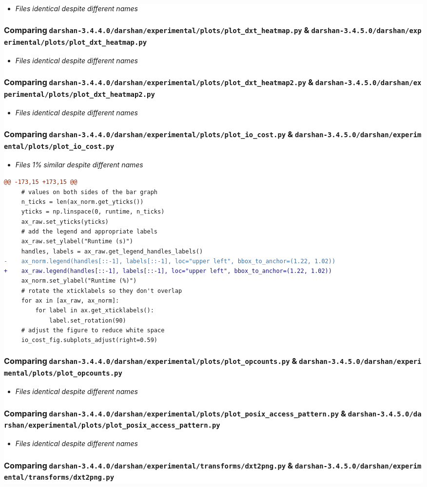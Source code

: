  * *Files identical despite different names*

### Comparing `darshan-3.4.4.0/darshan/experimental/plots/plot_dxt_heatmap.py` & `darshan-3.4.5.0/darshan/experimental/plots/plot_dxt_heatmap.py`

 * *Files identical despite different names*

### Comparing `darshan-3.4.4.0/darshan/experimental/plots/plot_dxt_heatmap2.py` & `darshan-3.4.5.0/darshan/experimental/plots/plot_dxt_heatmap2.py`

 * *Files identical despite different names*

### Comparing `darshan-3.4.4.0/darshan/experimental/plots/plot_io_cost.py` & `darshan-3.4.5.0/darshan/experimental/plots/plot_io_cost.py`

 * *Files 1% similar despite different names*

```diff
@@ -173,15 +173,15 @@
     # values on both sides of the bar graph
     n_ticks = len(ax_norm.get_yticks())
     yticks = np.linspace(0, runtime, n_ticks)
     ax_raw.set_yticks(yticks)
     # add the legend and appropriate labels
     ax_raw.set_ylabel("Runtime (s)")
     handles, labels = ax_raw.get_legend_handles_labels()
-    ax_norm.legend(handles[::-1], labels[::-1], loc="upper left", bbox_to_anchor=(1.22, 1.02))
+    ax_raw.legend(handles[::-1], labels[::-1], loc="upper left", bbox_to_anchor=(1.22, 1.02))
     ax_norm.set_ylabel("Runtime (%)")
     # rotate the xticklabels so they don't overlap
     for ax in [ax_raw, ax_norm]:
         for label in ax.get_xticklabels():
             label.set_rotation(90)
     # adjust the figure to reduce white space
     io_cost_fig.subplots_adjust(right=0.59)
```

### Comparing `darshan-3.4.4.0/darshan/experimental/plots/plot_opcounts.py` & `darshan-3.4.5.0/darshan/experimental/plots/plot_opcounts.py`

 * *Files identical despite different names*

### Comparing `darshan-3.4.4.0/darshan/experimental/plots/plot_posix_access_pattern.py` & `darshan-3.4.5.0/darshan/experimental/plots/plot_posix_access_pattern.py`

 * *Files identical despite different names*

### Comparing `darshan-3.4.4.0/darshan/experimental/transforms/dxt2png.py` & `darshan-3.4.5.0/darshan/experimental/transforms/dxt2png.py`

